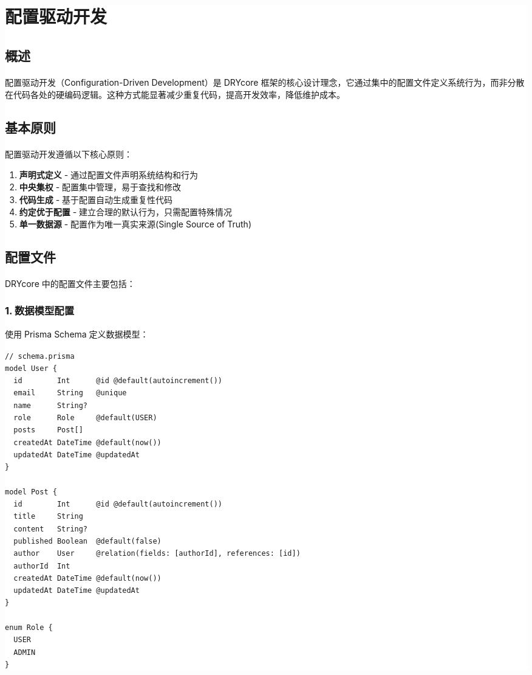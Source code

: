 # 配置驱动开发

## 概述

配置驱动开发（Configuration-Driven Development）是 DRYcore 框架的核心设计理念，它通过集中的配置文件定义系统行为，而非分散在代码各处的硬编码逻辑。这种方式能显著减少重复代码，提高开发效率，降低维护成本。

## 基本原则

配置驱动开发遵循以下核心原则：

1. **声明式定义** - 通过配置文件声明系统结构和行为
2. **中央集权** - 配置集中管理，易于查找和修改
3. **代码生成** - 基于配置自动生成重复性代码
4. **约定优于配置** - 建立合理的默认行为，只需配置特殊情况
5. **单一数据源** - 配置作为唯一真实来源(Single Source of Truth)

## 配置文件

DRYcore 中的配置文件主要包括：

### 1. 数据模型配置

使用 Prisma Schema 定义数据模型：

```prisma
// schema.prisma
model User {
  id        Int      @id @default(autoincrement())
  email     String   @unique
  name      String?
  role      Role     @default(USER)
  posts     Post[]
  createdAt DateTime @default(now())
  updatedAt DateTime @updatedAt
}

model Post {
  id        Int      @id @default(autoincrement())
  title     String
  content   String?
  published Boolean  @default(false)
  author    User     @relation(fields: [authorId], references: [id])
  authorId  Int
  createdAt DateTime @default(now())
  updatedAt DateTime @updatedAt
}

enum Role {
  USER
  ADMIN
}
```
